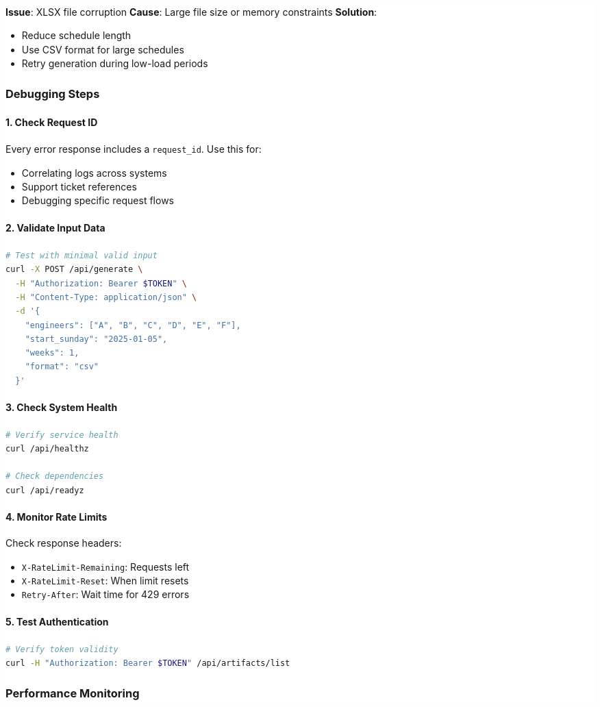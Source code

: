 **Issue**: XLSX file corruption
**Cause**: Large file size or memory constraints
**Solution**:
- Reduce schedule length
- Use CSV format for large schedules
- Retry generation during low-load periods

### Debugging Steps

#### 1. Check Request ID
Every error response includes a `request_id`. Use this for:
- Correlating logs across systems
- Support ticket references
- Debugging specific request flows

#### 2. Validate Input Data
```bash
# Test with minimal valid input
curl -X POST /api/generate \
  -H "Authorization: Bearer $TOKEN" \
  -H "Content-Type: application/json" \
  -d '{
    "engineers": ["A", "B", "C", "D", "E", "F"],
    "start_sunday": "2025-01-05",
    "weeks": 1,
    "format": "csv"
  }'
```

#### 3. Check System Health
```bash
# Verify service health
curl /api/healthz

# Check dependencies
curl /api/readyz
```

#### 4. Monitor Rate Limits
Check response headers:
- `X-RateLimit-Remaining`: Requests left
- `X-RateLimit-Reset`: When limit resets
- `Retry-After`: Wait time for 429 errors

#### 5. Test Authentication
```bash
# Verify token validity
curl -H "Authorization: Bearer $TOKEN" /api/artifacts/list
```

### Performance Monitoring
